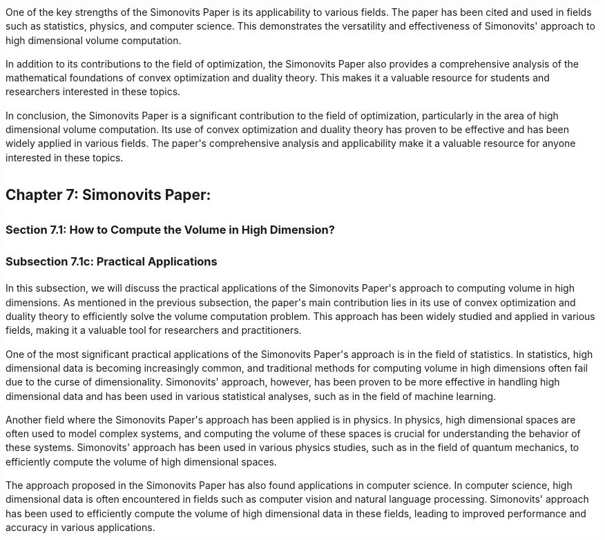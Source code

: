 

One of the key strengths of the Simonovits Paper is its applicability to various fields. The paper has been cited and used in fields such as statistics, physics, and computer science. This demonstrates the versatility and effectiveness of Simonovits' approach to high dimensional volume computation.



In addition to its contributions to the field of optimization, the Simonovits Paper also provides a comprehensive analysis of the mathematical foundations of convex optimization and duality theory. This makes it a valuable resource for students and researchers interested in these topics.



In conclusion, the Simonovits Paper is a significant contribution to the field of optimization, particularly in the area of high dimensional volume computation. Its use of convex optimization and duality theory has proven to be effective and has been widely applied in various fields. The paper's comprehensive analysis and applicability make it a valuable resource for anyone interested in these topics.





## Chapter 7: Simonovits Paper:



### Section 7.1: How to Compute the Volume in High Dimension?



### Subsection 7.1c: Practical Applications



In this subsection, we will discuss the practical applications of the Simonovits Paper's approach to computing volume in high dimensions. As mentioned in the previous subsection, the paper's main contribution lies in its use of convex optimization and duality theory to efficiently solve the volume computation problem. This approach has been widely studied and applied in various fields, making it a valuable tool for researchers and practitioners.



One of the most significant practical applications of the Simonovits Paper's approach is in the field of statistics. In statistics, high dimensional data is becoming increasingly common, and traditional methods for computing volume in high dimensions often fail due to the curse of dimensionality. Simonovits' approach, however, has been proven to be more effective in handling high dimensional data and has been used in various statistical analyses, such as in the field of machine learning.



Another field where the Simonovits Paper's approach has been applied is in physics. In physics, high dimensional spaces are often used to model complex systems, and computing the volume of these spaces is crucial for understanding the behavior of these systems. Simonovits' approach has been used in various physics studies, such as in the field of quantum mechanics, to efficiently compute the volume of high dimensional spaces.



The approach proposed in the Simonovits Paper has also found applications in computer science. In computer science, high dimensional data is often encountered in fields such as computer vision and natural language processing. Simonovits' approach has been used to efficiently compute the volume of high dimensional data in these fields, leading to improved performance and accuracy in various applications.
